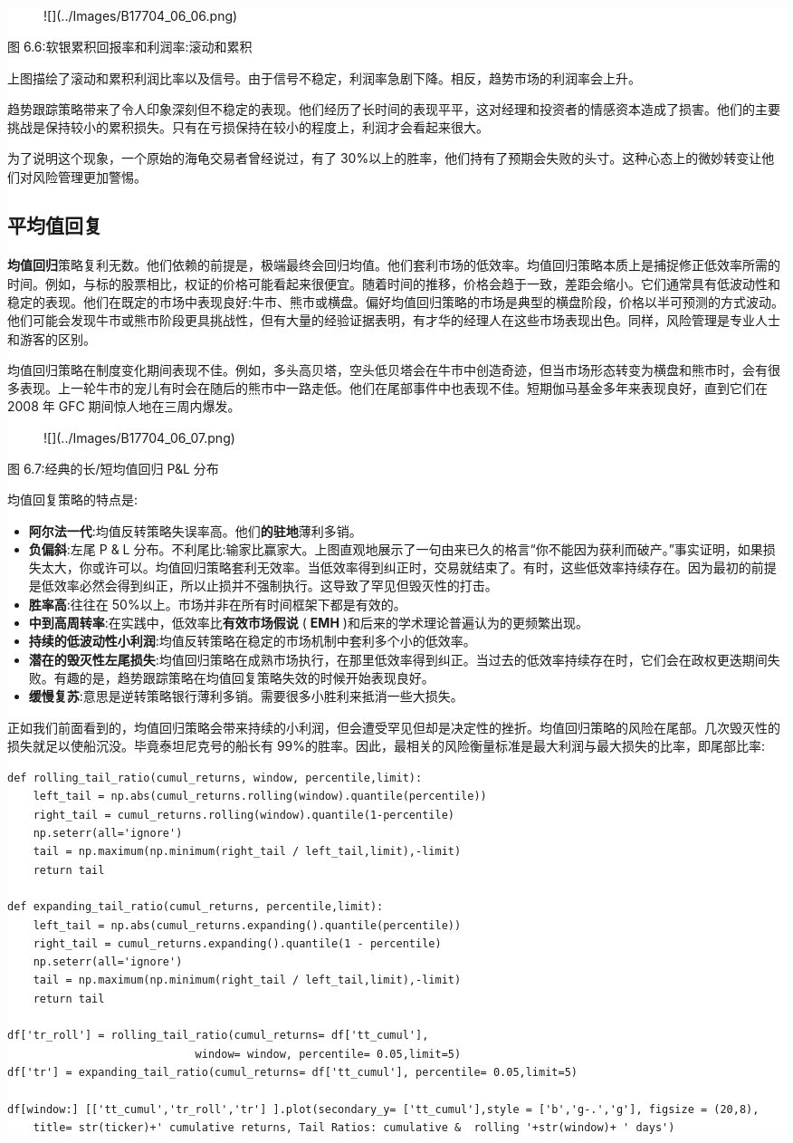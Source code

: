 <figure class="mediaobject">![](../Images/B17704_06_06.png)</figure>

图 6.6:软银累积回报率和利润率:滚动和累积

上图描绘了滚动和累积利润比率以及信号。由于信号不稳定，利润率急剧下降。相反，趋势市场的利润率会上升。

趋势跟踪策略带来了令人印象深刻但不稳定的表现。他们经历了长时间的表现平平，这对经理和投资者的情感资本造成了损害。他们的主要挑战是保持较小的累积损失。只有在亏损保持在较小的程度上，利润才会看起来很大。

为了说明这个现象，一个原始的海龟交易者曾经说过，有了 30%以上的胜率，他们持有了预期会失败的头寸。这种心态上的微妙转变让他们对风险管理更加警惕。

## 平均值回复

**均值回归**策略复利无数。他们依赖的前提是，极端最终会回归均值。他们套利市场的低效率。均值回归策略本质上是捕捉修正低效率所需的时间。例如，与标的股票相比，权证的价格可能看起来很便宜。随着时间的推移，价格会趋于一致，差距会缩小。它们通常具有低波动性和稳定的表现。他们在既定的市场中表现良好:牛市、熊市或横盘。偏好均值回归策略的市场是典型的横盘阶段，价格以半可预测的方式波动。他们可能会发现牛市或熊市阶段更具挑战性，但有大量的经验证据表明，有才华的经理人在这些市场表现出色。同样，风险管理是专业人士和游客的区别。

均值回归策略在制度变化期间表现不佳。例如，多头高贝塔，空头低贝塔会在牛市中创造奇迹，但当市场形态转变为横盘和熊市时，会有很多表现。上一轮牛市的宠儿有时会在随后的熊市中一路走低。他们在尾部事件中也表现不佳。短期伽马基金多年来表现良好，直到它们在 2008 年 GFC 期间惊人地在三周内爆发。

<figure class="mediaobject">![](../Images/B17704_06_07.png)</figure>

图 6.7:经典的长/短均值回归 P&L 分布

均值回复策略的特点是:

*   **阿尔法一代**:均值反转策略失误率高。他们**的驻地**薄利多销。
*   **负偏斜**:左尾 P & L 分布。不利尾比:输家比赢家大。上图直观地展示了一句由来已久的格言“你不能因为获利而破产。”事实证明，如果损失太大，你或许可以。均值回归策略套利无效率。当低效率得到纠正时，交易就结束了。有时，这些低效率持续存在。因为最初的前提是低效率必然会得到纠正，所以止损并不强制执行。这导致了罕见但毁灭性的打击。
*   **胜率高**:往往在 50%以上。市场并非在所有时间框架下都是有效的。
*   **中到高周转率**:在实践中，低效率比**有效市场假说** ( **EMH** )和后来的学术理论普遍认为的更频繁出现。
*   **持续的低波动性小利润**:均值反转策略在稳定的市场机制中套利多个小的低效率。
*   **潜在的毁灭性左尾损失**:均值回归策略在成熟市场执行，在那里低效率得到纠正。当过去的低效率持续存在时，它们会在政权更迭期间失败。有趣的是，趋势跟踪策略在均值回复策略失效的时候开始表现良好。
*   **缓慢复苏**:意思是逆转策略银行薄利多销。需要很多小胜利来抵消一些大损失。

正如我们前面看到的，均值回归策略会带来持续的小利润，但会遭受罕见但却是决定性的挫折。均值回归策略的风险在尾部。几次毁灭性的损失就足以使船沉没。毕竟泰坦尼克号的船长有 99%的胜率。因此，最相关的风险衡量标准是最大利润与最大损失的比率，即尾部比率:

```
def rolling_tail_ratio(cumul_returns, window, percentile,limit):
    left_tail = np.abs(cumul_returns.rolling(window).quantile(percentile))
    right_tail = cumul_returns.rolling(window).quantile(1-percentile)
    np.seterr(all='ignore')
    tail = np.maximum(np.minimum(right_tail / left_tail,limit),-limit)
    return tail

def expanding_tail_ratio(cumul_returns, percentile,limit):
    left_tail = np.abs(cumul_returns.expanding().quantile(percentile))
    right_tail = cumul_returns.expanding().quantile(1 - percentile)
    np.seterr(all='ignore')
    tail = np.maximum(np.minimum(right_tail / left_tail,limit),-limit)
    return tail

df['tr_roll'] = rolling_tail_ratio(cumul_returns= df['tt_cumul'], 
                             window= window, percentile= 0.05,limit=5)
df['tr'] = expanding_tail_ratio(cumul_returns= df['tt_cumul'], percentile= 0.05,limit=5)

df[window:] [['tt_cumul','tr_roll','tr'] ].plot(secondary_y= ['tt_cumul'],style = ['b','g-.','g'], figsize = (20,8),
    title= str(ticker)+' cumulative returns, Tail Ratios: cumulative &  rolling '+str(window)+ ' days') 
```
